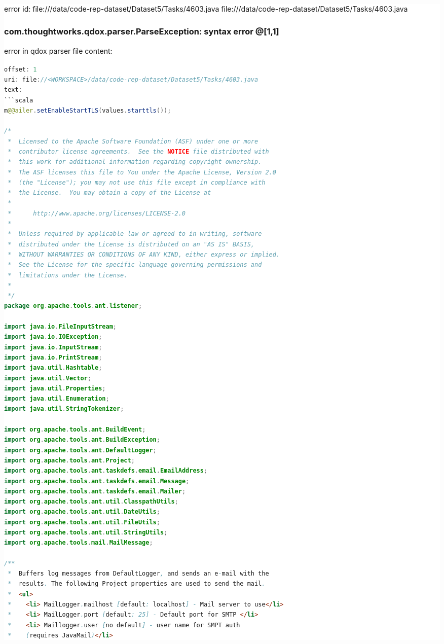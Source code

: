 error id: file://<WORKSPACE>/data/code-rep-dataset/Dataset5/Tasks/4603.java
file://<WORKSPACE>/data/code-rep-dataset/Dataset5/Tasks/4603.java
### com.thoughtworks.qdox.parser.ParseException: syntax error @[1,1]

error in qdox parser
file content:
```java
offset: 1
uri: file://<WORKSPACE>/data/code-rep-dataset/Dataset5/Tasks/4603.java
text:
```scala
m@@ailer.setEnableStartTLS(values.starttls());

/*
 *  Licensed to the Apache Software Foundation (ASF) under one or more
 *  contributor license agreements.  See the NOTICE file distributed with
 *  this work for additional information regarding copyright ownership.
 *  The ASF licenses this file to You under the Apache License, Version 2.0
 *  (the "License"); you may not use this file except in compliance with
 *  the License.  You may obtain a copy of the License at
 *
 *      http://www.apache.org/licenses/LICENSE-2.0
 *
 *  Unless required by applicable law or agreed to in writing, software
 *  distributed under the License is distributed on an "AS IS" BASIS,
 *  WITHOUT WARRANTIES OR CONDITIONS OF ANY KIND, either express or implied.
 *  See the License for the specific language governing permissions and
 *  limitations under the License.
 *
 */
package org.apache.tools.ant.listener;

import java.io.FileInputStream;
import java.io.IOException;
import java.io.InputStream;
import java.io.PrintStream;
import java.util.Hashtable;
import java.util.Vector;
import java.util.Properties;
import java.util.Enumeration;
import java.util.StringTokenizer;

import org.apache.tools.ant.BuildEvent;
import org.apache.tools.ant.BuildException;
import org.apache.tools.ant.DefaultLogger;
import org.apache.tools.ant.Project;
import org.apache.tools.ant.taskdefs.email.EmailAddress;
import org.apache.tools.ant.taskdefs.email.Message;
import org.apache.tools.ant.taskdefs.email.Mailer;
import org.apache.tools.ant.util.ClasspathUtils;
import org.apache.tools.ant.util.DateUtils;
import org.apache.tools.ant.util.FileUtils;
import org.apache.tools.ant.util.StringUtils;
import org.apache.tools.mail.MailMessage;

/**
 *  Buffers log messages from DefaultLogger, and sends an e-mail with the
 *  results. The following Project properties are used to send the mail.
 *  <ul>
 *    <li> MailLogger.mailhost [default: localhost] - Mail server to use</li>
 *    <li> MailLogger.port [default: 25] - Default port for SMTP </li>
 *    <li> Maillogger.user [no default] - user name for SMPT auth
 *    (requires JavaMail)</li>
```